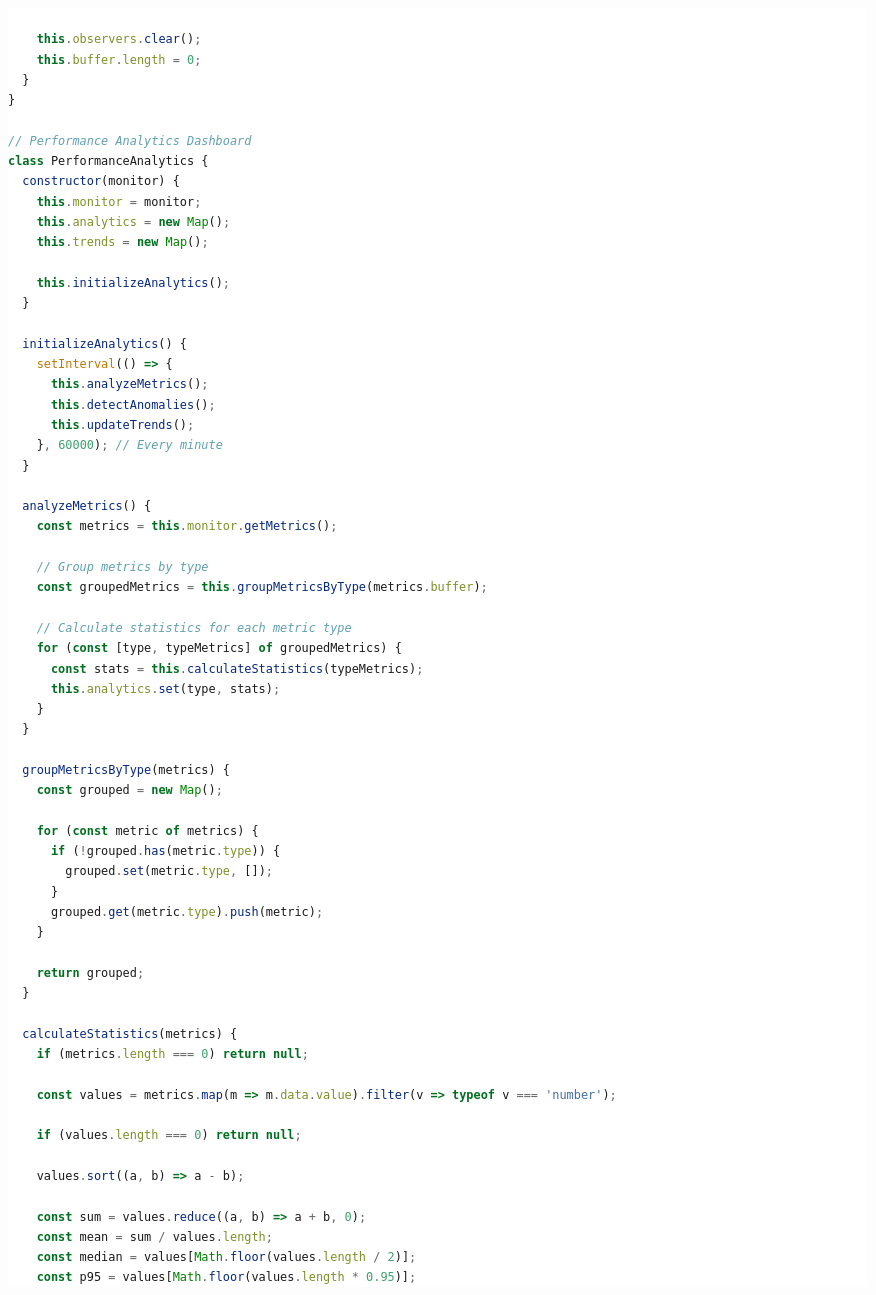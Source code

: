 ```javascript
    
    this.observers.clear();
    this.buffer.length = 0;
  }
}

// Performance Analytics Dashboard
class PerformanceAnalytics {
  constructor(monitor) {
    this.monitor = monitor;
    this.analytics = new Map();
    this.trends = new Map();
    
    this.initializeAnalytics();
  }
  
  initializeAnalytics() {
    setInterval(() => {
      this.analyzeMetrics();
      this.detectAnomalies();
      this.updateTrends();
    }, 60000); // Every minute
  }
  
  analyzeMetrics() {
    const metrics = this.monitor.getMetrics();
    
    // Group metrics by type
    const groupedMetrics = this.groupMetricsByType(metrics.buffer);
    
    // Calculate statistics for each metric type
    for (const [type, typeMetrics] of groupedMetrics) {
      const stats = this.calculateStatistics(typeMetrics);
      this.analytics.set(type, stats);
    }
  }
  
  groupMetricsByType(metrics) {
    const grouped = new Map();
    
    for (const metric of metrics) {
      if (!grouped.has(metric.type)) {
        grouped.set(metric.type, []);
      }
      grouped.get(metric.type).push(metric);
    }
    
    return grouped;
  }
  
  calculateStatistics(metrics) {
    if (metrics.length === 0) return null;
    
    const values = metrics.map(m => m.data.value).filter(v => typeof v === 'number');
    
    if (values.length === 0) return null;
    
    values.sort((a, b) => a - b);
    
    const sum = values.reduce((a, b) => a + b, 0);
    const mean = sum / values.length;
    const median = values[Math.floor(values.length / 2)];
    const p95 = values[Math.floor(values.length * 0.95)];
```